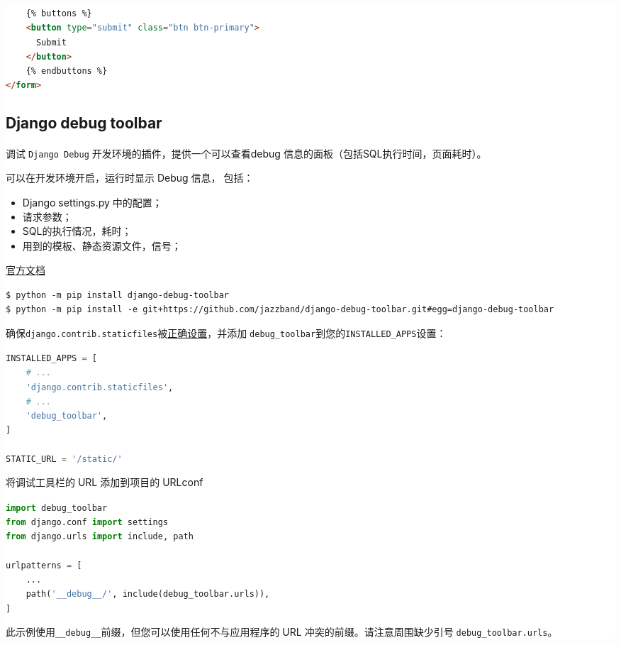   ```html
      {% buttons %}
      <button type="submit" class="btn btn-primary">
        Submit
      </button>
      {% endbuttons %}
  </form>
  ```

## Django debug toolbar

调试 `Django Debug` 开发环境的插件，提供一个可以查看debug 信息的面板（包括SQL执行时间，页面耗时）。

可以在开发环境开启，运行时显示 Debug 信息， 包括：

- Django settings.py 中的配置；
- 请求参数；
- SQL的执行情况，耗时；
- 用到的模板、静态资源文件，信号；

[官方文档](https://django-debug-toolbar.readthedocs.io/en/latest/installation.html#prerequisites)

```shell
$ python -m pip install django-debug-toolbar
$ python -m pip install -e git+https://github.com/jazzband/django-debug-toolbar.git#egg=django-debug-toolbar
```

确保`django.contrib.staticfiles`被[正确设置](https://docs.djangoproject.com/en/stable/howto/static-files/)，并添加 `debug_toolbar`到您的`INSTALLED_APPS`设置：

```python
INSTALLED_APPS = [
    # ...
    'django.contrib.staticfiles',
    # ...
    'debug_toolbar',
]

STATIC_URL = '/static/'
```

将调试工具栏的 URL 添加到项目的 URLconf

```python
import debug_toolbar
from django.conf import settings
from django.urls import include, path

urlpatterns = [
    ...
    path('__debug__/', include(debug_toolbar.urls)),
]
```

此示例使用`__debug__`前缀，但您可以使用任何不与应用程序的 URL 冲突的前缀。请注意周围缺少引号 `debug_toolbar.urls`。
